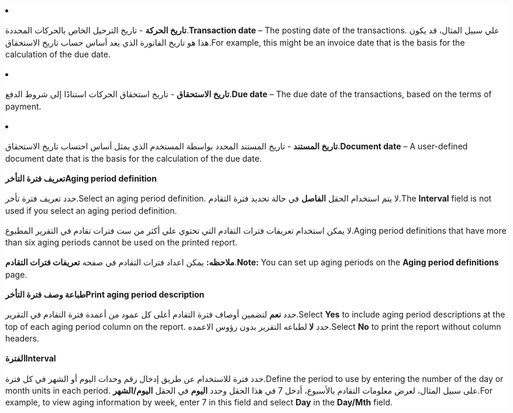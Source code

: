 <li><p><span data-ttu-id="0ec7e-125"><strong>تاريخ الحركة</strong> - تاريخ الترحيل الخاص بالحركات المحددة.</span><span class="sxs-lookup"><span data-stu-id="0ec7e-125"><strong>Transaction date</strong> – The posting date of the transactions.</span></span> <span data-ttu-id="0ec7e-126">علي سبيل المثال، قد يكون هذا هو تاريخ الفاتورة الذي يعد أساس حساب تاريخ الاستحقاق.</span><span class="sxs-lookup"><span data-stu-id="0ec7e-126">For example, this might be an invoice date that is the basis for the calculation of the due date.</span></span></p></li>
<li><p><span data-ttu-id="0ec7e-127"><strong>تاريخ الاستحقاق</strong> - تاريخ استحقاق الحركات استنادًا إلى شروط الدفع.</span><span class="sxs-lookup"><span data-stu-id="0ec7e-127"><strong>Due date</strong> – The due date of the transactions, based on the terms of payment.</span></span></p></li>
<li><p><span data-ttu-id="0ec7e-128"><strong>تاريخ المستند</strong> - تاريخ المستند المحدد بواسطة المستخدم الذي يمثل أساس احتساب تاريخ الاستحقاق.</span><span class="sxs-lookup"><span data-stu-id="0ec7e-128"><strong>Document date</strong> – A user-defined document date that is the basis for the calculation of the due date.</span></span></p></li>
</ul></td>
</tr>
<tr class="even">
<td><p><span data-ttu-id="0ec7e-129"><strong>تعريف فترة التأخر</strong></span><span class="sxs-lookup"><span data-stu-id="0ec7e-129"><strong>Aging period definition</strong></span></span></p></td>
<td><p><span data-ttu-id="0ec7e-130">حدد تعريف فترة تأخر.</span><span class="sxs-lookup"><span data-stu-id="0ec7e-130">Select an aging period definition.</span></span> <span data-ttu-id="0ec7e-131">لا يتم استخدام الحقل <strong>الفاصل</strong> في حالة تحديد فترة التقادم.</span><span class="sxs-lookup"><span data-stu-id="0ec7e-131">The <strong>Interval</strong> field is not used if you select an aging period definition.</span></span></p>
<p><span data-ttu-id="0ec7e-132">لا يمكن استخدام تعريفات فترات التقادم التي تحتوي علي أكثر من ست فترات تقادم في التقرير المطبوع.</span><span class="sxs-lookup"><span data-stu-id="0ec7e-132">Aging period definitions that have more than six aging periods cannot be used on the printed report.</span></span></p>
<div class="alert">

<span data-ttu-id="0ec7e-133">**ملاحظه:** يمكن اعداد فترات التقادم في صفحه <STRONG>تعريفات فترات التقادم</STRONG>.</span><span class="sxs-lookup"><span data-stu-id="0ec7e-133">**Note:** You can set up aging periods on the <STRONG>Aging period definitions</STRONG> page.</span></span></P>


</div></td>
</tr>
<tr class="odd">
<td><p><span data-ttu-id="0ec7e-134"><strong>طباعة وصف فترة التأخر</strong></span><span class="sxs-lookup"><span data-stu-id="0ec7e-134"><strong>Print aging period description</strong></span></span></p></td>
<td><p><span data-ttu-id="0ec7e-135">حدد <strong>نعم</strong> لتضمين أوصاف فترة التقادم أعلى كل عمود من أعمدة فترة التقادم في التقرير.</span><span class="sxs-lookup"><span data-stu-id="0ec7e-135">Select <strong>Yes</strong> to include aging period descriptions at the top of each aging period column on the report.</span></span> <span data-ttu-id="0ec7e-136">حدد <strong>لا </strong> لطباعه التقرير بدون رؤوس الاعمده.</span><span class="sxs-lookup"><span data-stu-id="0ec7e-136">Select <strong>No</strong> to print the report without column headers.</span></span></p></td>
</tr>
<tr class="even">
<td><p><span data-ttu-id="0ec7e-137"><strong>الفترة</strong></span><span class="sxs-lookup"><span data-stu-id="0ec7e-137"><strong>Interval</strong></span></span></p></td>
<td><p><span data-ttu-id="0ec7e-138">حدد فترة للاستخدام عن طريق إدخال رقم وحدات اليوم أو الشهر في كل فترة.</span><span class="sxs-lookup"><span data-stu-id="0ec7e-138">Define the period to use by entering the number of the day or month units in each period.</span></span> <span data-ttu-id="0ec7e-139">على سبيل المثال، لعرض معلومات التقادم بالأسبوع، أدخل 7 في هذا الحقل وحدد <strong>اليوم</strong> في الحقل <strong>اليوم/الشهر</strong>.</span><span class="sxs-lookup"><span data-stu-id="0ec7e-139">For example, to view aging information by week, enter 7 in this field and select <strong>Day</strong> in the <strong>Day/Mth</strong> field.</span></span></p>
<div class="alert">
